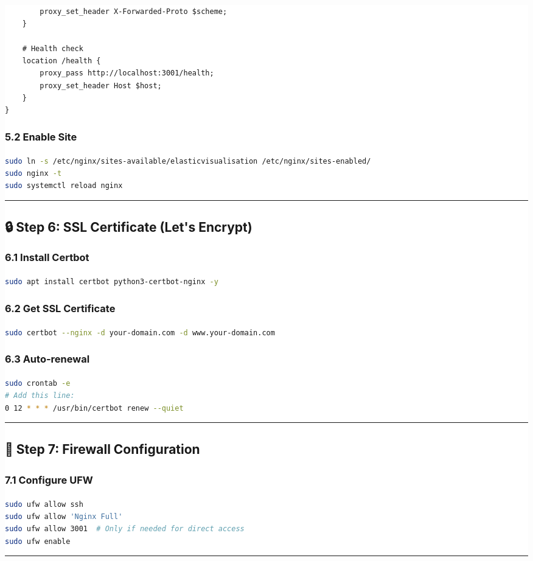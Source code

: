 ```nginx
        proxy_set_header X-Forwarded-Proto $scheme;
    }
    
    # Health check
    location /health {
        proxy_pass http://localhost:3001/health;
        proxy_set_header Host $host;
    }
}
```

### 5.2 Enable Site
```bash
sudo ln -s /etc/nginx/sites-available/elasticvisualisation /etc/nginx/sites-enabled/
sudo nginx -t
sudo systemctl reload nginx
```

---

## 🔒 Step 6: SSL Certificate (Let's Encrypt)

### 6.1 Install Certbot
```bash
sudo apt install certbot python3-certbot-nginx -y
```

### 6.2 Get SSL Certificate
```bash
sudo certbot --nginx -d your-domain.com -d www.your-domain.com
```

### 6.3 Auto-renewal
```bash
sudo crontab -e
# Add this line:
0 12 * * * /usr/bin/certbot renew --quiet
```

---

## 🔧 Step 7: Firewall Configuration

### 7.1 Configure UFW
```bash
sudo ufw allow ssh
sudo ufw allow 'Nginx Full'
sudo ufw allow 3001  # Only if needed for direct access
sudo ufw enable
```

---